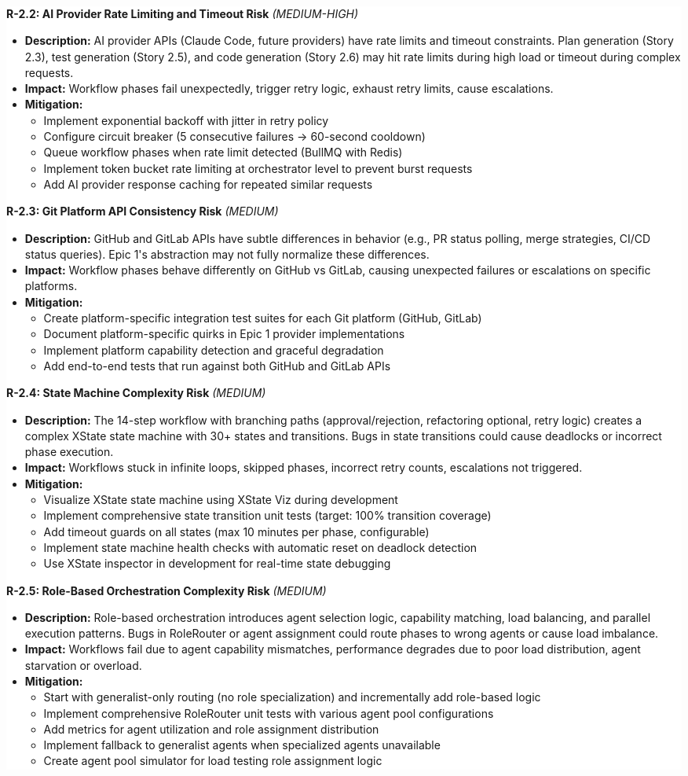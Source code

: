 **R-2.2: AI Provider Rate Limiting and Timeout Risk** _(MEDIUM-HIGH)_

- **Description:** AI provider APIs (Claude Code, future providers) have rate limits and timeout constraints. Plan generation (Story 2.3), test generation (Story 2.5), and code generation (Story 2.6) may hit rate limits during high load or timeout during complex requests.
- **Impact:** Workflow phases fail unexpectedly, trigger retry logic, exhaust retry limits, cause escalations.
- **Mitigation:**
  - Implement exponential backoff with jitter in retry policy
  - Configure circuit breaker (5 consecutive failures → 60-second cooldown)
  - Queue workflow phases when rate limit detected (BullMQ with Redis)
  - Implement token bucket rate limiting at orchestrator level to prevent burst requests
  - Add AI provider response caching for repeated similar requests

**R-2.3: Git Platform API Consistency Risk** _(MEDIUM)_

- **Description:** GitHub and GitLab APIs have subtle differences in behavior (e.g., PR status polling, merge strategies, CI/CD status queries). Epic 1's abstraction may not fully normalize these differences.
- **Impact:** Workflow phases behave differently on GitHub vs GitLab, causing unexpected failures or escalations on specific platforms.
- **Mitigation:**
  - Create platform-specific integration test suites for each Git platform (GitHub, GitLab)
  - Document platform-specific quirks in Epic 1 provider implementations
  - Implement platform capability detection and graceful degradation
  - Add end-to-end tests that run against both GitHub and GitLab APIs

**R-2.4: State Machine Complexity Risk** _(MEDIUM)_

- **Description:** The 14-step workflow with branching paths (approval/rejection, refactoring optional, retry logic) creates a complex XState state machine with 30+ states and transitions. Bugs in state transitions could cause deadlocks or incorrect phase execution.
- **Impact:** Workflows stuck in infinite loops, skipped phases, incorrect retry counts, escalations not triggered.
- **Mitigation:**
  - Visualize XState state machine using XState Viz during development
  - Implement comprehensive state transition unit tests (target: 100% transition coverage)
  - Add timeout guards on all states (max 10 minutes per phase, configurable)
  - Implement state machine health checks with automatic reset on deadlock detection
  - Use XState inspector in development for real-time state debugging

**R-2.5: Role-Based Orchestration Complexity Risk** _(MEDIUM)_

- **Description:** Role-based orchestration introduces agent selection logic, capability matching, load balancing, and parallel execution patterns. Bugs in RoleRouter or agent assignment could route phases to wrong agents or cause load imbalance.
- **Impact:** Workflows fail due to agent capability mismatches, performance degrades due to poor load distribution, agent starvation or overload.
- **Mitigation:**
  - Start with generalist-only routing (no role specialization) and incrementally add role-based logic
  - Implement comprehensive RoleRouter unit tests with various agent pool configurations
  - Add metrics for agent utilization and role assignment distribution
  - Implement fallback to generalist agents when specialized agents unavailable
  - Create agent pool simulator for load testing role assignment logic

